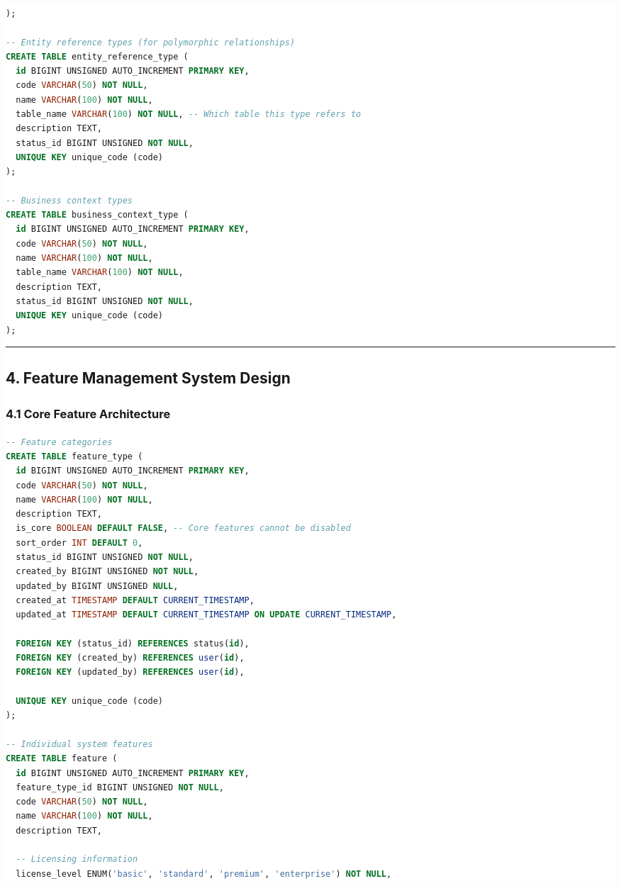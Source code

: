 ```sql
);

-- Entity reference types (for polymorphic relationships)
CREATE TABLE entity_reference_type (
  id BIGINT UNSIGNED AUTO_INCREMENT PRIMARY KEY,
  code VARCHAR(50) NOT NULL,
  name VARCHAR(100) NOT NULL,
  table_name VARCHAR(100) NOT NULL, -- Which table this type refers to
  description TEXT,
  status_id BIGINT UNSIGNED NOT NULL,
  UNIQUE KEY unique_code (code)
);

-- Business context types
CREATE TABLE business_context_type (
  id BIGINT UNSIGNED AUTO_INCREMENT PRIMARY KEY,
  code VARCHAR(50) NOT NULL,
  name VARCHAR(100) NOT NULL,
  table_name VARCHAR(100) NOT NULL,
  description TEXT,
  status_id BIGINT UNSIGNED NOT NULL,
  UNIQUE KEY unique_code (code)
);
```

---

## 4. Feature Management System Design

### 4.1 Core Feature Architecture

```sql
-- Feature categories
CREATE TABLE feature_type (
  id BIGINT UNSIGNED AUTO_INCREMENT PRIMARY KEY,
  code VARCHAR(50) NOT NULL,
  name VARCHAR(100) NOT NULL,
  description TEXT,
  is_core BOOLEAN DEFAULT FALSE, -- Core features cannot be disabled
  sort_order INT DEFAULT 0,
  status_id BIGINT UNSIGNED NOT NULL,
  created_by BIGINT UNSIGNED NOT NULL,
  updated_by BIGINT UNSIGNED NULL,
  created_at TIMESTAMP DEFAULT CURRENT_TIMESTAMP,
  updated_at TIMESTAMP DEFAULT CURRENT_TIMESTAMP ON UPDATE CURRENT_TIMESTAMP,
  
  FOREIGN KEY (status_id) REFERENCES status(id),
  FOREIGN KEY (created_by) REFERENCES user(id),
  FOREIGN KEY (updated_by) REFERENCES user(id),
  
  UNIQUE KEY unique_code (code)
);

-- Individual system features
CREATE TABLE feature (
  id BIGINT UNSIGNED AUTO_INCREMENT PRIMARY KEY,
  feature_type_id BIGINT UNSIGNED NOT NULL,
  code VARCHAR(50) NOT NULL,
  name VARCHAR(100) NOT NULL,
  description TEXT,
  
  -- Licensing information
  license_level ENUM('basic', 'standard', 'premium', 'enterprise') NOT NULL,
```